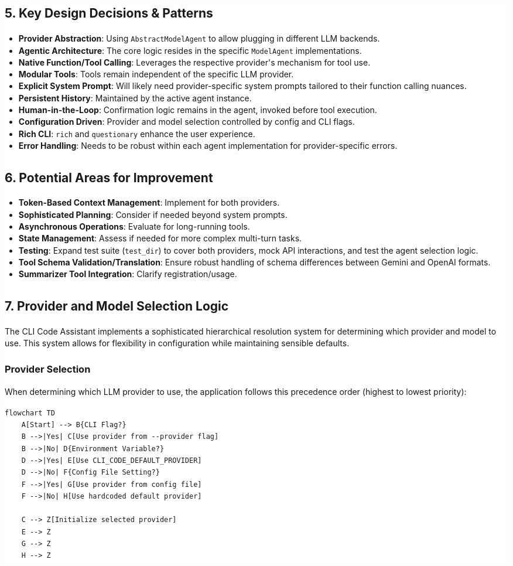 
## 5. Key Design Decisions & Patterns

*   **Provider Abstraction**: Using `AbstractModelAgent` to allow plugging in different LLM backends.
*   **Agentic Architecture**: The core logic resides in the specific `ModelAgent` implementations.
*   **Native Function/Tool Calling**: Leverages the respective provider's mechanism for tool use.
*   **Modular Tools**: Tools remain independent of the specific LLM provider.
*   **Explicit System Prompt**: Will likely need provider-specific system prompts tailored to their function calling nuances.
*   **Persistent History**: Maintained by the active agent instance.
*   **Human-in-the-Loop**: Confirmation logic remains in the agent, invoked before tool execution.
*   **Configuration Driven**: Provider and model selection controlled by config and CLI flags.
*   **Rich CLI**: `rich` and `questionary` enhance the user experience.
*   **Error Handling**: Needs to be robust within each agent implementation for provider-specific errors.

## 6. Potential Areas for Improvement

*   **Token-Based Context Management**: Implement for both providers.
*   **Sophisticated Planning**: Consider if needed beyond system prompts.
*   **Asynchronous Operations**: Evaluate for long-running tools.
*   **State Management**: Assess if needed for more complex multi-turn tasks.
*   **Testing**: Expand test suite (`test_dir`) to cover both providers, mock API interactions, and test the agent selection logic.
*   **Tool Schema Validation/Translation**: Ensure robust handling of schema differences between Gemini and OpenAI formats.
*   **Summarizer Tool Integration**: Clarify registration/usage.

## 7. Provider and Model Selection Logic

The CLI Code Assistant implements a sophisticated hierarchical resolution system for determining which provider and model to use. This system allows for flexibility in configuration while maintaining sensible defaults.

### Provider Selection

When determining which LLM provider to use, the application follows this precedence order (highest to lowest priority):

```mermaid
flowchart TD
    A[Start] --> B{CLI Flag?}
    B -->|Yes| C[Use provider from --provider flag]
    B -->|No| D{Environment Variable?}
    D -->|Yes| E[Use CLI_CODE_DEFAULT_PROVIDER]
    D -->|No| F{Config File Setting?}
    F -->|Yes| G[Use provider from config file]
    F -->|No| H[Use hardcoded default provider]
    
    C --> Z[Initialize selected provider]
    E --> Z
    G --> Z
    H --> Z
```
